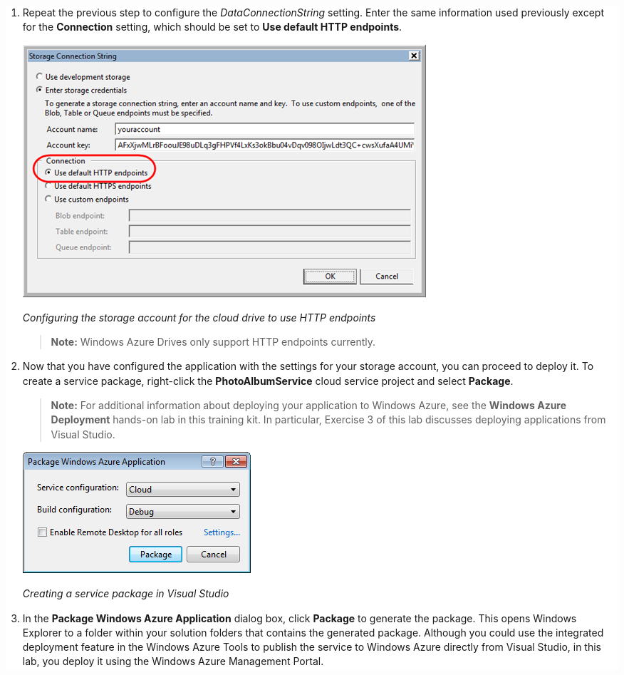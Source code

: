 1. Repeat the previous step to configure the _DataConnectionString_ setting. Enter the same information used previously except for the **Connection** setting, which should be set to **Use default HTTP endpoints**.

	![Configuring the storage account for the cloud drive to use HTTP endpoints](images/configuring-the-storage-account-for-the-cloud.png?raw=true)

	_Configuring the storage account for the cloud drive to use HTTP endpoints_

	> **Note:** Windows Azure Drives only support HTTP endpoints currently.

1. Now that you have configured the application with the settings for your storage account, you can proceed to deploy it. To create a service package, right-click the **PhotoAlbumService** cloud service project and select **Package**. 

	>**Note:** For additional information about deploying your application to Windows Azure, see the **Windows Azure Deployment** hands-on lab in this training kit. In particular, Exercise 3 of this lab discusses deploying applications from Visual Studio.

	![Creating a service package in Visual Studio](images/creating-a-service-package-in-visual-studio.png?raw=true)

	_Creating a service package in Visual Studio_

1. In the **Package Windows Azure Application** dialog box, click **Package** to generate the package. This opens Windows Explorer to a folder within your solution folders that contains the generated package. Although you could use the integrated deployment feature in the Windows Azure Tools to publish the service to Windows Azure directly from Visual Studio, in this lab, you deploy it using the Windows Azure Management Portal.
